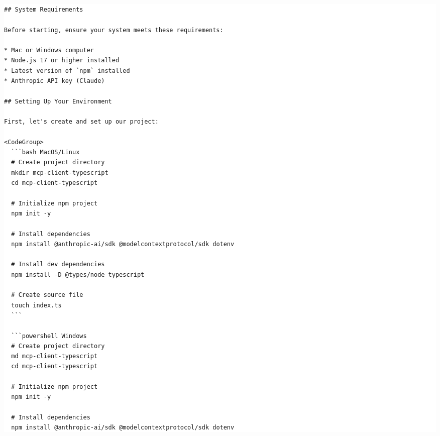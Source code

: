     ## System Requirements

    Before starting, ensure your system meets these requirements:

    * Mac or Windows computer
    * Node.js 17 or higher installed
    * Latest version of `npm` installed
    * Anthropic API key (Claude)

    ## Setting Up Your Environment

    First, let's create and set up our project:

    <CodeGroup>
      ```bash MacOS/Linux
      # Create project directory
      mkdir mcp-client-typescript
      cd mcp-client-typescript

      # Initialize npm project
      npm init -y

      # Install dependencies
      npm install @anthropic-ai/sdk @modelcontextprotocol/sdk dotenv

      # Install dev dependencies
      npm install -D @types/node typescript

      # Create source file
      touch index.ts
      ```

      ```powershell Windows
      # Create project directory
      md mcp-client-typescript
      cd mcp-client-typescript

      # Initialize npm project
      npm init -y

      # Install dependencies
      npm install @anthropic-ai/sdk @modelcontextprotocol/sdk dotenv
